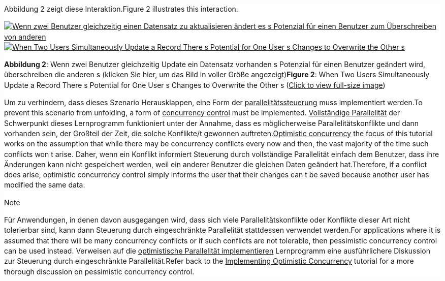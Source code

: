 <span data-ttu-id="a72b9-129">Abbildung 2 zeigt diese Interaktion.</span><span class="sxs-lookup"><span data-stu-id="a72b9-129">Figure 2 illustrates this interaction.</span></span>


<span data-ttu-id="a72b9-130">[![Wenn zwei Benutzer gleichzeitig einen Datensatz zu aktualisieren ändert es s Potenzial für einen Benutzer zum Überschreiben von anderen](implementing-optimistic-concurrency-with-the-sqldatasource-vb/_static/image2.gif)](implementing-optimistic-concurrency-with-the-sqldatasource-vb/_static/image1.png)</span><span class="sxs-lookup"><span data-stu-id="a72b9-130">[![When Two Users Simultaneously Update a Record There s Potential for One User s Changes to Overwrite the Other s](implementing-optimistic-concurrency-with-the-sqldatasource-vb/_static/image2.gif)](implementing-optimistic-concurrency-with-the-sqldatasource-vb/_static/image1.png)</span></span>

<span data-ttu-id="a72b9-131">**Abbildung 2**: Wenn zwei Benutzer gleichzeitig Update ein Datensatz vorhanden s Potenzial für einen Benutzer geändert wird, überschreiben die anderen s ([klicken Sie hier, um das Bild in voller Größe angezeigt](implementing-optimistic-concurrency-with-the-sqldatasource-vb/_static/image2.png))</span><span class="sxs-lookup"><span data-stu-id="a72b9-131">**Figure 2**: When Two Users Simultaneously Update a Record There s Potential for One User s Changes to Overwrite the Other s ([Click to view full-size image](implementing-optimistic-concurrency-with-the-sqldatasource-vb/_static/image2.png))</span></span>


<span data-ttu-id="a72b9-132">Um zu verhindern, dass dieses Szenario Herausklappen, eine Form der [parallelitätssteuerung](http://en.wikipedia.org/wiki/Concurrency_control) muss implementiert werden.</span><span class="sxs-lookup"><span data-stu-id="a72b9-132">To prevent this scenario from unfolding, a form of [concurrency control](http://en.wikipedia.org/wiki/Concurrency_control) must be implemented.</span></span> <span data-ttu-id="a72b9-133">[Vollständige Parallelität](http://en.wikipedia.org/wiki/Optimistic_concurrency_control) der Schwerpunkt dieses Lernprogramm funktioniert unter der Annahme, dass es möglicherweise Parallelitätskonflikte und dann vorhanden sein, der Großteil der Zeit, die solche Konflikte/t gewonnen auftreten.</span><span class="sxs-lookup"><span data-stu-id="a72b9-133">[Optimistic concurrency](http://en.wikipedia.org/wiki/Optimistic_concurrency_control) the focus of this tutorial works on the assumption that while there may be concurrency conflicts every now and then, the vast majority of the time such conflicts won t arise.</span></span> <span data-ttu-id="a72b9-134">Daher, wenn ein Konflikt informiert Steuerung durch vollständige Parallelität einfach dem Benutzer, dass ihre Änderungen kann nicht gespeichert werden, weil ein anderer Benutzer die gleichen Daten geändert hat.</span><span class="sxs-lookup"><span data-stu-id="a72b9-134">Therefore, if a conflict does arise, optimistic concurrency control simply informs the user that their changes can t be saved because another user has modified the same data.</span></span>

> [!NOTE]
> <span data-ttu-id="a72b9-135">Für Anwendungen, in denen davon ausgegangen wird, dass sich viele Parallelitätskonflikte oder Konflikte dieser Art nicht tolerierbar sind, kann dann Steuerung durch eingeschränkte Parallelität stattdessen verwendet werden.</span><span class="sxs-lookup"><span data-stu-id="a72b9-135">For applications where it is assumed that there will be many concurrency conflicts or if such conflicts are not tolerable, then pessimistic concurrency control can be used instead.</span></span> <span data-ttu-id="a72b9-136">Verweisen auf die [optimistische Parallelität implementieren](../editing-inserting-and-deleting-data/implementing-optimistic-concurrency-vb.md) Lernprogramm eine ausführlichere Diskussion zur Steuerung durch eingeschränkte Parallelität.</span><span class="sxs-lookup"><span data-stu-id="a72b9-136">Refer back to the [Implementing Optimistic Concurrency](../editing-inserting-and-deleting-data/implementing-optimistic-concurrency-vb.md) tutorial for a more thorough discussion on pessimistic concurrency control.</span></span>

